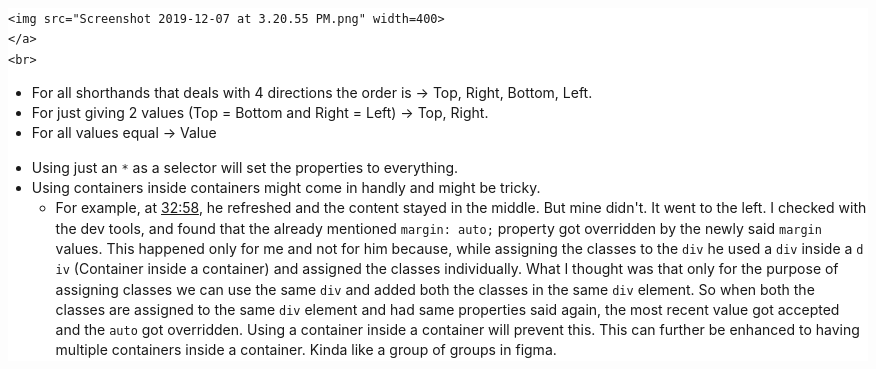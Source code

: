     <img src="Screenshot 2019-12-07 at 3.20.55 PM.png" width=400>
    </a>
    <br>
  - For all shorthands that deals with 4 directions the order is -> Top, Right, Bottom, Left.
  - For just giving 2 values (Top = Bottom and Right = Left) -> Top, Right.
  - For all values equal -> Value
* Using just an `*` as a selector will set the properties to everything.
* Using containers inside containers might come in handly and might be tricky.
  - For example, at [32:58](https://youtu.be/yfoY53QXEnI?t=1978), he refreshed and the content stayed in the middle. But mine didn't. It went to the left. I checked with the dev tools, and found that the already mentioned `margin: auto;` property got overridden by the newly said `margin` values. This happened only for me and not for him because, while assigning the classes to the `div` he used a `div` inside a `div` (Container inside a container) and assigned the classes individually. What I thought was that only for the purpose of assigning classes we can use the same `div` and added both the classes in the same `div` element. So when both the classes are assigned to the same `div` element and had same properties said again, the most recent value got accepted and the `auto` got overridden. Using a container inside a container will prevent this. This can further be enhanced to having multiple containers inside a container. Kinda like a group of groups in figma.
